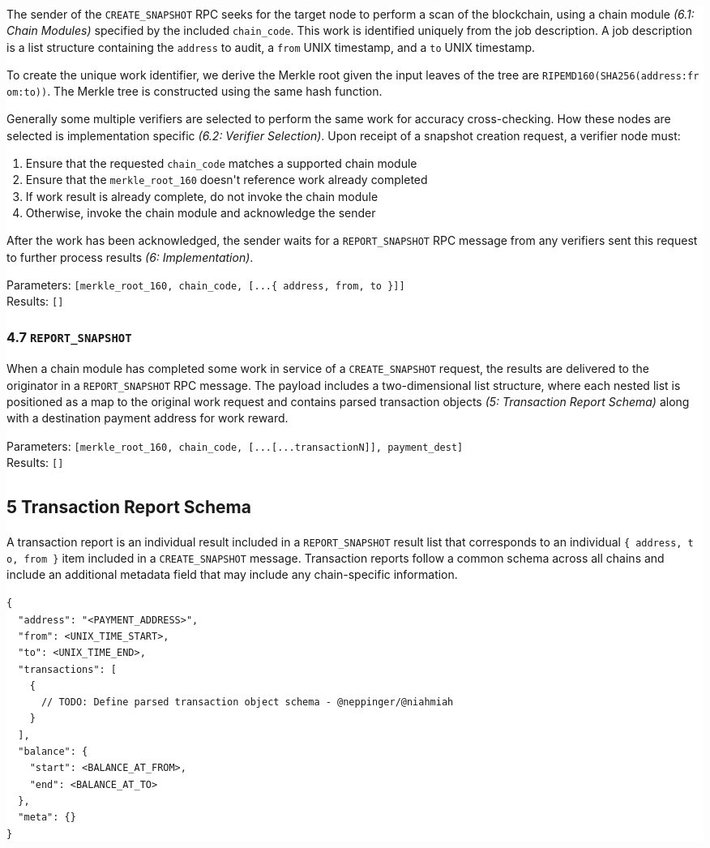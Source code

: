 The sender of the `CREATE_SNAPSHOT` RPC seeks for the target node to perform 
a scan of the blockchain, using a chain module _(6.1: Chain Modules)_ specified 
by the included `chain_code`. This work is identified uniquely from the job
description. A job description is a list structure containing the `address` to 
audit, a `from` UNIX timestamp, and a `to` UNIX timestamp.

To create the unique work identifier, we derive the Merkle root given the input 
leaves of the tree are `RIPEMD160(SHA256(address:from:to))`. The Merkle tree is 
constructed using the same hash function.

Generally some multiple verifiers are selected to perform the same work for 
accuracy cross-checking. How these nodes are selected is implementation 
specific _(6.2: Verifier Selection)_. Upon receipt of a snapshot creation 
request, a verifier node must:

1. Ensure that the requested `chain_code` matches a supported chain module
2. Ensure that the `merkle_root_160` doesn't reference work already completed
3. If work result is already complete, do not invoke the chain module
4. Otherwise, invoke the chain module and acknowledge the sender

After the work has been acknowledged, the sender waits for a `REPORT_SNAPSHOT` 
RPC message from any verifiers sent this request to further process results 
_(6: Implementation)_.

Parameters: `[merkle_root_160, chain_code, [...{ address, from, to }]]`  
Results: `[]`

### 4.7    `REPORT_SNAPSHOT`

When a chain module has completed some work in service of a `CREATE_SNAPSHOT` 
request, the results are delivered to the originator in a `REPORT_SNAPSHOT` 
RPC message. The payload includes a two-dimensional list structure, where each 
nested list is positioned as a map to the original work request and contains 
parsed transaction objects _(5: Transaction Report Schema)_ along with a 
destination payment address for work reward.

Parameters: `[merkle_root_160, chain_code, [...[...transactionN]], payment_dest]`  
Results: `[]`

5    Transaction Report Schema
------------------------------

A transaction report is an individual result included in a `REPORT_SNAPSHOT` 
result list that corresponds to an individual `{ address, to, from }` item 
included in a `CREATE_SNAPSHOT` message. Transaction reports follow a common 
schema across all chains and include an additional metadata field that may 
include any chain-specific information.

```
{
  "address": "<PAYMENT_ADDRESS>",
  "from": <UNIX_TIME_START>,
  "to": <UNIX_TIME_END>,
  "transactions": [
    {
      // TODO: Define parsed transaction object schema - @neppinger/@niahmiah
    }
  ],
  "balance": {
    "start": <BALANCE_AT_FROM>,
    "end": <BALANCE_AT_TO>
  },
  "meta": {}
}
```
